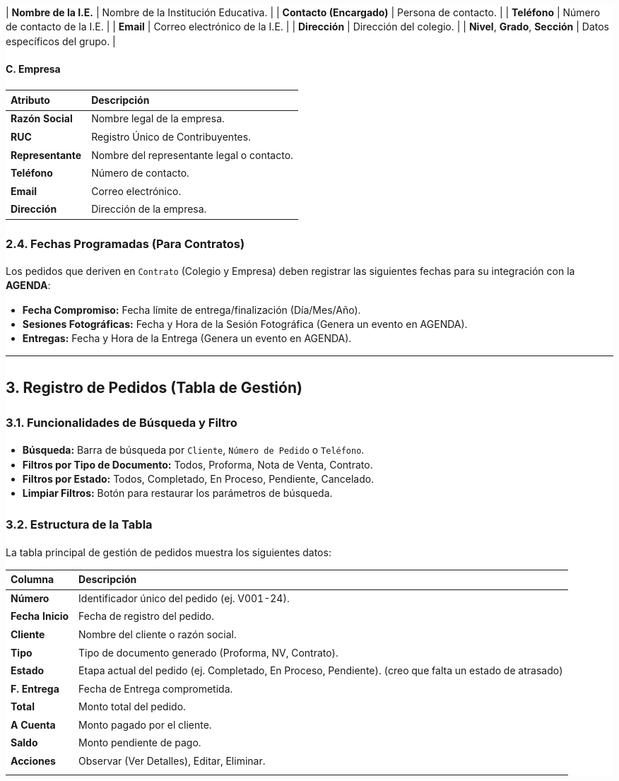 | **Nombre de la I.E.** | Nombre de la Institución Educativa. |
| **Contacto (Encargado)** | Persona de contacto. |
| **Teléfono** | Número de contacto de la I.E. |
| **Email** | Correo electrónico de la I.E. |
| **Dirección** | Dirección del colegio. |
| **Nivel**, **Grado**, **Sección** | Datos específicos del grupo. |
#### C. Empresa
| Atributo | Descripción |
| :--- | :--- |
| **Razón Social** | Nombre legal de la empresa. |
| **RUC** | Registro Único de Contribuyentes. |
| **Representante** | Nombre del representante legal o contacto. |
| **Teléfono** | Número de contacto. |
| **Email** | Correo electrónico. |
| **Dirección** | Dirección de la empresa. |
### 2.4. Fechas Programadas (Para Contratos)
Los pedidos que deriven en `Contrato` (Colegio y Empresa) deben registrar las siguientes fechas para su integración con la **AGENDA**:
* **Fecha Compromiso:** Fecha límite de entrega/finalización (Día/Mes/Año).
* **Sesiones Fotográficas:** Fecha y Hora de la Sesión Fotográfica (Genera un evento en AGENDA).
* **Entregas:** Fecha y Hora de la Entrega (Genera un evento en AGENDA).
---
## 3. Registro de Pedidos (Tabla de Gestión)
### 3.1. Funcionalidades de Búsqueda y Filtro
* **Búsqueda:** Barra de búsqueda por `Cliente`, `Número de Pedido` o `Teléfono`.
* **Filtros por Tipo de Documento:** Todos, Proforma, Nota de Venta, Contrato.
* **Filtros por Estado:** Todos, Completado, En Proceso, Pendiente, Cancelado.
* **Limpiar Filtros:** Botón para restaurar los parámetros de búsqueda.
### 3.2. Estructura de la Tabla
La tabla principal de gestión de pedidos muestra los siguientes datos:

| Columna          | Descripción                                                                                             |
| :--------------- | :------------------------------------------------------------------------------------------------------ |
| **Número**       | Identificador único del pedido (ej. V001-24).                                                           |
| **Fecha Inicio** | Fecha de registro del pedido.                                                                           |
| **Cliente**      | Nombre del cliente o razón social.                                                                      |
| **Tipo**         | Tipo de documento generado (Proforma, NV, Contrato).                                                    |
| **Estado**       | Etapa actual del pedido (ej. Completado, En Proceso, Pendiente). (creo que falta un estado de atrasado) |
| **F. Entrega**   | Fecha de Entrega comprometida.                                                                          |
| **Total**        | Monto total del pedido.                                                                                 |
| **A Cuenta**     | Monto pagado por el cliente.                                                                            |
| **Saldo**        | Monto pendiente de pago.                                                                                |
| **Acciones**     | Observar (Ver Detalles), Editar, Eliminar.                                                              |
|                  |                                                                                                         |
